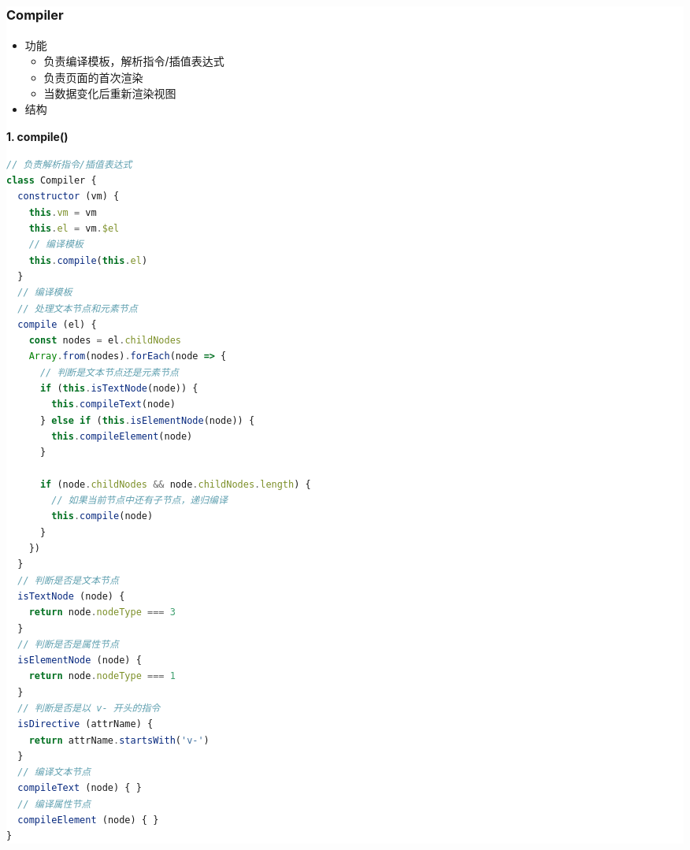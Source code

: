 ### [](https://www.123fe.net/principle-docs/vue/13-vue%E5%93%8D%E5%BA%94%E5%BC%8F%E5%8E%9F%E7%90%86%E6%A8%A1%E6%8B%9F.html#compiler)Compiler
+ 功能
    - 负责编译模板，解析指令/插值表达式
    - 负责页面的首次渲染
    - 当数据变化后重新渲染视图
+ 结构

**1. compile()**

```javascript
// 负责解析指令/插值表达式
class Compiler {
  constructor (vm) {
    this.vm = vm
    this.el = vm.$el
    // 编译模板
    this.compile(this.el)
  }
  // 编译模板
  // 处理文本节点和元素节点
  compile (el) {
    const nodes = el.childNodes
    Array.from(nodes).forEach(node => {
      // 判断是文本节点还是元素节点
      if (this.isTextNode(node)) {
        this.compileText(node)
      } else if (this.isElementNode(node)) {
        this.compileElement(node)
      }

      if (node.childNodes && node.childNodes.length) {
        // 如果当前节点中还有子节点，递归编译
        this.compile(node)
      }
    })
  }
  // 判断是否是文本节点
  isTextNode (node) {
    return node.nodeType === 3
  }
  // 判断是否是属性节点
  isElementNode (node) {
    return node.nodeType === 1
  }
  // 判断是否是以 v- 开头的指令
  isDirective (attrName) {
    return attrName.startsWith('v-')
  }
  // 编译文本节点
  compileText (node) { }
  // 编译属性节点 
  compileElement (node) { }
}
```
